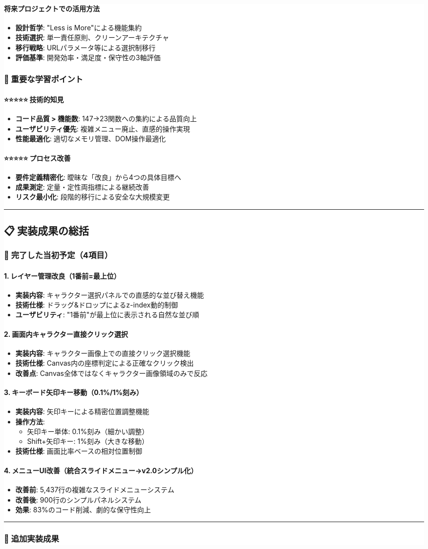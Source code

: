 #### 将来プロジェクトでの活用方法
- **設計哲学**: "Less is More"による機能集約
- **技術選択**: 単一責任原則、クリーンアーキテクチャ
- **移行戦略**: URLパラメータ等による選択制移行
- **評価基準**: 開発効率・満足度・保守性の3軸評価

### 🎯 重要な学習ポイント

#### ⭐⭐⭐⭐⭐ 技術的知見
- **コード品質 > 機能数**: 147→23関数への集約による品質向上
- **ユーザビリティ優先**: 複雑メニュー廃止、直感的操作実現
- **性能最適化**: 適切なメモリ管理、DOM操作最適化

#### ⭐⭐⭐⭐⭐ プロセス改善
- **要件定義精密化**: 曖昧な「改良」から4つの具体目標へ
- **成果測定**: 定量・定性両指標による継続改善
- **リスク最小化**: 段階的移行による安全な大規模変更

---

## 📋 実装成果の総括

### 🎯 **完了した当初予定（4項目）**

#### 1. レイヤー管理改良（1番前=最上位）
- **実装内容**: キャラクター選択パネルでの直感的な並び替え機能
- **技術仕様**: ドラッグ&ドロップによるz-index動的制御
- **ユーザビリティ**: "1番前"が最上位に表示される自然な並び順

#### 2. 画面内キャラクター直接クリック選択
- **実装内容**: キャラクター画像上での直接クリック選択機能
- **技術仕様**: Canvas内の座標判定による正確なクリック検出
- **改善点**: Canvas全体ではなくキャラクター画像領域のみで反応

#### 3. キーボード矢印キー移動（0.1%/1%刻み）
- **実装内容**: 矢印キーによる精密位置調整機能
- **操作方法**: 
  - 矢印キー単体: 0.1%刻み（細かい調整）
  - Shift+矢印キー: 1%刻み（大きな移動）
- **技術仕様**: 画面比率ベースの相対位置制御

#### 4. メニューUI改善（統合スライドメニュー→v2.0シンプル化）
- **改善前**: 5,437行の複雑なスライドメニューシステム
- **改善後**: 900行のシンプルパネルシステム
- **効果**: 83%のコード削減、劇的な保守性向上

---

### 🚀 **追加実装成果**
